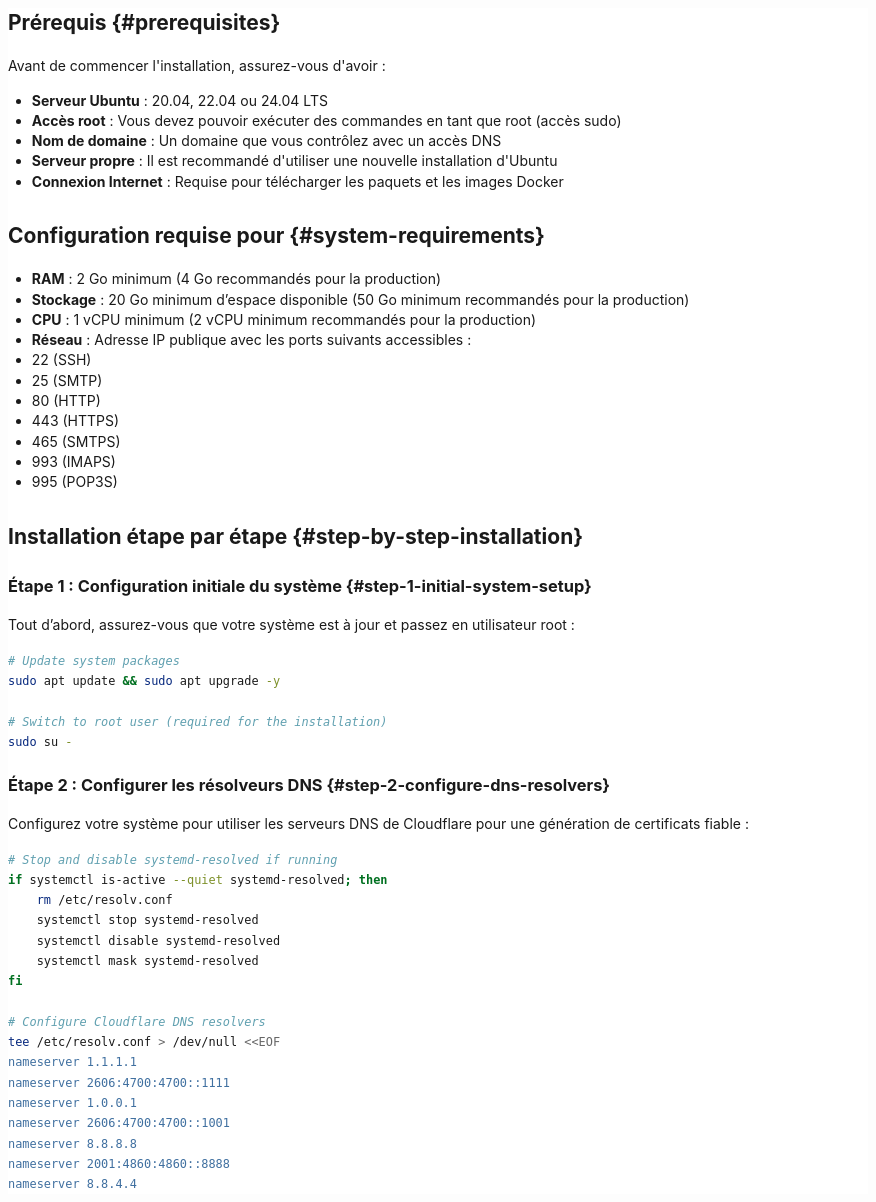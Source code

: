 ## Prérequis {#prerequisites}

Avant de commencer l'installation, assurez-vous d'avoir :

* **Serveur Ubuntu** : 20.04, 22.04 ou 24.04 LTS
* **Accès root** : Vous devez pouvoir exécuter des commandes en tant que root (accès sudo)
* **Nom de domaine** : Un domaine que vous contrôlez avec un accès DNS
* **Serveur propre** : Il est recommandé d'utiliser une nouvelle installation d'Ubuntu
* **Connexion Internet** : Requise pour télécharger les paquets et les images Docker

## Configuration requise pour {#system-requirements}

* **RAM** : 2 Go minimum (4 Go recommandés pour la production)
* **Stockage** : 20 Go minimum d’espace disponible (50 Go minimum recommandés pour la production)
* **CPU** : 1 vCPU minimum (2 vCPU minimum recommandés pour la production)
* **Réseau** : Adresse IP publique avec les ports suivants accessibles :
* 22 (SSH)
* 25 (SMTP)
* 80 (HTTP)
* 443 (HTTPS)
* 465 (SMTPS)
* 993 (IMAPS)
* 995 (POP3S)

## Installation étape par étape {#step-by-step-installation}

### Étape 1 : Configuration initiale du système {#step-1-initial-system-setup}

Tout d’abord, assurez-vous que votre système est à jour et passez en utilisateur root :

```bash
# Update system packages
sudo apt update && sudo apt upgrade -y

# Switch to root user (required for the installation)
sudo su -
```

### Étape 2 : Configurer les résolveurs DNS {#step-2-configure-dns-resolvers}

Configurez votre système pour utiliser les serveurs DNS de Cloudflare pour une génération de certificats fiable :

```bash
# Stop and disable systemd-resolved if running
if systemctl is-active --quiet systemd-resolved; then
    rm /etc/resolv.conf
    systemctl stop systemd-resolved
    systemctl disable systemd-resolved
    systemctl mask systemd-resolved
fi

# Configure Cloudflare DNS resolvers
tee /etc/resolv.conf > /dev/null <<EOF
nameserver 1.1.1.1
nameserver 2606:4700:4700::1111
nameserver 1.0.0.1
nameserver 2606:4700:4700::1001
nameserver 8.8.8.8
nameserver 2001:4860:4860::8888
nameserver 8.8.4.4
```
